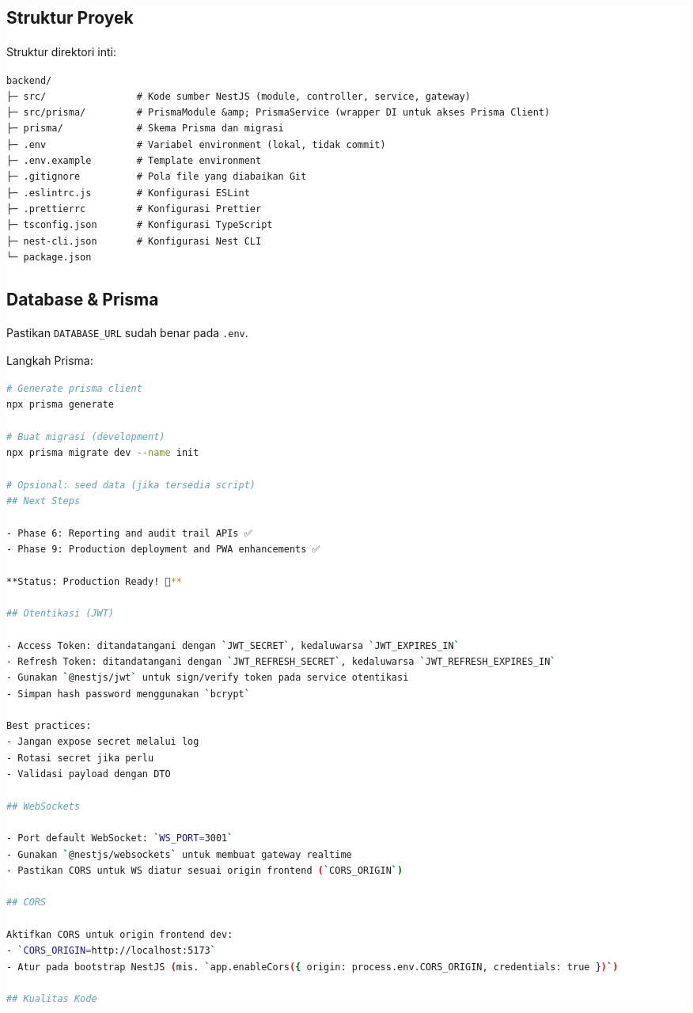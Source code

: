 ## Struktur Proyek

Struktur direktori inti:
```
backend/
├─ src/                # Kode sumber NestJS (module, controller, service, gateway)
├─ src/prisma/         # PrismaModule &amp; PrismaService (wrapper DI untuk akses Prisma Client)
├─ prisma/             # Skema Prisma dan migrasi
├─ .env                # Variabel environment (lokal, tidak commit)
├─ .env.example        # Template environment
├─ .gitignore          # Pola file yang diabaikan Git
├─ .eslintrc.js        # Konfigurasi ESLint
├─ .prettierrc         # Konfigurasi Prettier
├─ tsconfig.json       # Konfigurasi TypeScript
├─ nest-cli.json       # Konfigurasi Nest CLI
└─ package.json
```

## Database & Prisma

Pastikan `DATABASE_URL` sudah benar pada `.env`.

Langkah Prisma:
```bash
# Generate prisma client
npx prisma generate

# Buat migrasi (development)
npx prisma migrate dev --name init

# Opsional: seed data (jika tersedia script)
## Next Steps

- Phase 6: Reporting and audit trail APIs ✅
- Phase 9: Production deployment and PWA enhancements ✅

**Status: Production Ready! 🚀**

## Otentikasi (JWT)

- Access Token: ditandatangani dengan `JWT_SECRET`, kedaluwarsa `JWT_EXPIRES_IN`
- Refresh Token: ditandatangani dengan `JWT_REFRESH_SECRET`, kedaluwarsa `JWT_REFRESH_EXPIRES_IN`
- Gunakan `@nestjs/jwt` untuk sign/verify token pada service otentikasi
- Simpan hash password menggunakan `bcrypt`

Best practices:
- Jangan expose secret melalui log
- Rotasi secret jika perlu
- Validasi payload dengan DTO

## WebSockets

- Port default WebSocket: `WS_PORT=3001`
- Gunakan `@nestjs/websockets` untuk membuat gateway realtime
- Pastikan CORS untuk WS diatur sesuai origin frontend (`CORS_ORIGIN`)

## CORS

Aktifkan CORS untuk origin frontend dev:
- `CORS_ORIGIN=http://localhost:5173`
- Atur pada bootstrap NestJS (mis. `app.enableCors({ origin: process.env.CORS_ORIGIN, credentials: true })`)

## Kualitas Kode
```